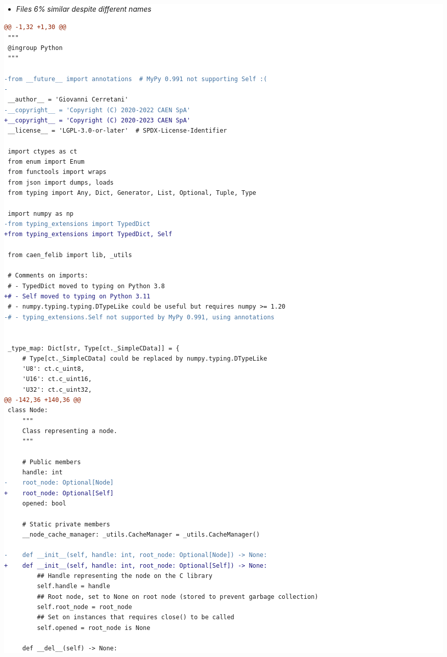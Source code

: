  * *Files 6% similar despite different names*

```diff
@@ -1,32 +1,30 @@
 """
 @ingroup Python
 """
 
-from __future__ import annotations  # MyPy 0.991 not supporting Self :(
-
 __author__ = 'Giovanni Cerretani'
-__copyright__ = 'Copyright (C) 2020-2022 CAEN SpA'
+__copyright__ = 'Copyright (C) 2020-2023 CAEN SpA'
 __license__ = 'LGPL-3.0-or-later'  # SPDX-License-Identifier
 
 import ctypes as ct
 from enum import Enum
 from functools import wraps
 from json import dumps, loads
 from typing import Any, Dict, Generator, List, Optional, Tuple, Type
 
 import numpy as np
-from typing_extensions import TypedDict
+from typing_extensions import TypedDict, Self
 
 from caen_felib import lib, _utils
 
 # Comments on imports:
 # - TypedDict moved to typing on Python 3.8
+# - Self moved to typing on Python 3.11
 # - numpy.typing.typing.DTypeLike could be useful but requires numpy >= 1.20
-# - typing_extensions.Self not supported by MyPy 0.991, using annotations
 
 
 _type_map: Dict[str, Type[ct._SimpleCData]] = {
     # Type[ct._SimpleCData] could be replaced by numpy.typing.DTypeLike
     'U8': ct.c_uint8,
     'U16': ct.c_uint16,
     'U32': ct.c_uint32,
@@ -142,36 +140,36 @@
 class Node:
     """
     Class representing a node.
     """
 
     # Public members
     handle: int
-    root_node: Optional[Node]
+    root_node: Optional[Self]
     opened: bool
 
     # Static private members
     __node_cache_manager: _utils.CacheManager = _utils.CacheManager()
 
-    def __init__(self, handle: int, root_node: Optional[Node]) -> None:
+    def __init__(self, handle: int, root_node: Optional[Self]) -> None:
         ## Handle representing the node on the C library
         self.handle = handle
         ## Root node, set to None on root node (stored to prevent garbage collection)
         self.root_node = root_node
         ## Set on instances that requires close() to be called
         self.opened = root_node is None
 
     def __del__(self) -> None:
```